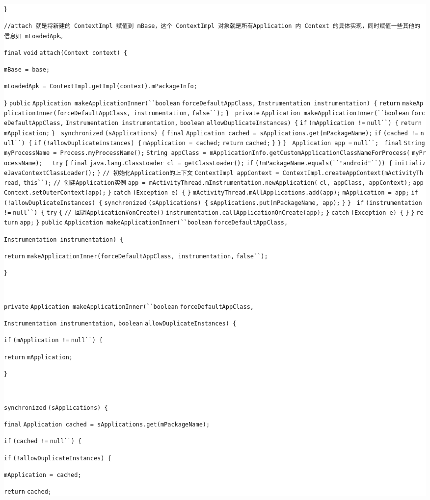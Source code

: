`}`

`//attach 就是将新建的 ContextImpl 赋值到 mBase，这个 ContextImpl 对象就是所有Application 内 Context 的具体实现，同时赋值一些其他的信息如 mLoadedApk。`

`final` `void` `attach(Context context) {` 

 `mBase = base;` 

 `mLoadedApk = ContextImpl.getImpl(context).mPackageInfo;`

`}` `public` `Application makeApplicationInner(``boolean` `forceDefaultAppClass,` `Instrumentation instrumentation) {` `return` `makeApplicationInner(forceDefaultAppClass, instrumentation,` `false``);` `}`   `private` `Application makeApplicationInner(``boolean` `forceDefaultAppClass,` `Instrumentation instrumentation,` `boolean` `allowDuplicateInstances) {` `if` `(mApplication !=` `null``) {` `return` `mApplication;` `}`   `synchronized` `(sApplications) {` `final` `Application cached = sApplications.get(mPackageName);` `if` `(cached !=` `null``) {` `if` `(!allowDuplicateInstances) {` `mApplication = cached;` `return` `cached;` `}` `}` `}`   `Application app =` `null``;`   `final` `String myProcessName = Process.myProcessName();` `String appClass = mApplicationInfo.getCustomApplicationClassNameForProcess(` `myProcessName);`     `try` `{` `final` `java.lang.ClassLoader cl = getClassLoader();` `if` `(!mPackageName.equals(``"android"``)) {` `initializeJavaContextClassLoader();` `}` `// 初始化Application的上下文` `ContextImpl appContext = ContextImpl.createAppContext(mActivityThread,` `this``);` `// 创建Application实例` `app = mActivityThread.mInstrumentation.newApplication(` `cl, appClass, appContext);` `appContext.setOuterContext(app);` `}` `catch` `(Exception e) {` `}` `mActivityThread.mAllApplications.add(app);` `mApplication = app;` `if` `(!allowDuplicateInstances) {` `synchronized` `(sApplications) {` `sApplications.put(mPackageName, app);` `}` `}`   `if` `(instrumentation !=` `null``) {` `try` `{` `// 回调Application#onCreate()` `instrumentation.callApplicationOnCreate(app);` `}` `catch` `(Exception e) {` `}` `}` `return` `app;` `}` `public` `Application makeApplicationInner(``boolean` `forceDefaultAppClass,`

 `Instrumentation instrumentation) {`

 `return` `makeApplicationInner(forceDefaultAppClass, instrumentation,` `false``);`

`}`

 

`private` `Application makeApplicationInner(``boolean` `forceDefaultAppClass,`

 `Instrumentation instrumentation,` `boolean` `allowDuplicateInstances) {`

 `if` `(mApplication !=` `null``) {`

 `return` `mApplication;`

 `}`

 

 `synchronized` `(sApplications) {`

 `final` `Application cached = sApplications.get(mPackageName);`

 `if` `(cached !=` `null``) {`

 `if` `(!allowDuplicateInstances) {`

 `mApplication = cached;`

 `return` `cached;`
